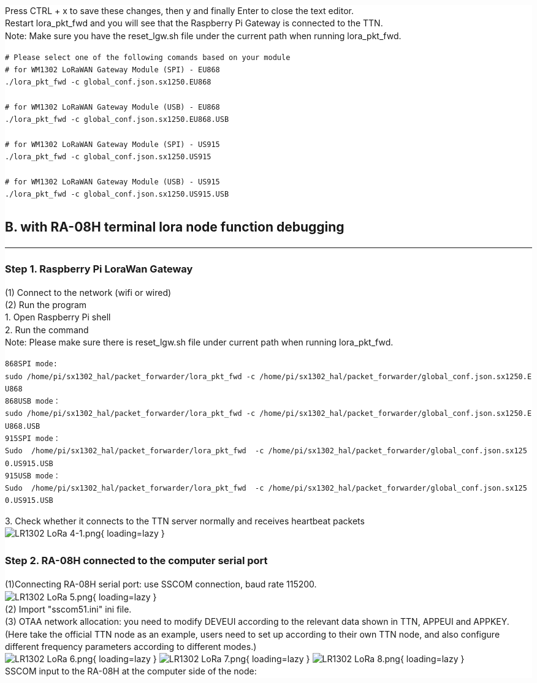 Press CTRL + x to save these changes, then y and finally Enter to close the text editor.  
Restart lora\_pkt\_fwd and you will see that the Raspberry Pi Gateway is connected to the TTN.   
Note: Make sure you have the reset\_lgw.sh file under the current path when running lora\_pkt\_fwd.

```
# Please select one of the following comands based on your module
# for WM1302 LoRaWAN Gateway Module (SPI) - EU868
./lora_pkt_fwd -c global_conf.json.sx1250.EU868

# for WM1302 LoRaWAN Gateway Module (USB) - EU868
./lora_pkt_fwd -c global_conf.json.sx1250.EU868.USB

# for WM1302 LoRaWAN Gateway Module (SPI) - US915
./lora_pkt_fwd -c global_conf.json.sx1250.US915

# for WM1302 LoRaWAN Gateway Module (USB) - US915
./lora_pkt_fwd -c global_conf.json.sx1250.US915.USB
```

## B. with RA-08H terminal lora node function debugging
----------------------------------------------------

### **Step 1. Raspberry Pi LoraWan Gateway**

(1) Connect to the network (wifi or wired)  
(2) Run the program  
1\. Open Raspberry Pi shell  
2\. Run the command  
Note: Please make sure there is reset\_lgw.sh file under current path when running lora\_pkt\_fwd.

```
868SPI mode:
sudo /home/pi/sx1302_hal/packet_forwarder/lora_pkt_fwd -c /home/pi/sx1302_hal/packet_forwarder/global_conf.json.sx1250.EU868
868USB mode：
sudo /home/pi/sx1302_hal/packet_forwarder/lora_pkt_fwd -c /home/pi/sx1302_hal/packet_forwarder/global_conf.json.sx1250.EU868.USB
915SPI mode：
Sudo  /home/pi/sx1302_hal/packet_forwarder/lora_pkt_fwd  -c /home/pi/sx1302_hal/packet_forwarder/global_conf.json.sx1250.US915.USB
915USB mode：
Sudo  /home/pi/sx1302_hal/packet_forwarder/lora_pkt_fwd  -c /home/pi/sx1302_hal/packet_forwarder/global_conf.json.sx1250.US915.USB
```

3\. Check whether it connects to the TTN server normally and receives heartbeat packets  
![LR1302 LoRa 4-1.png](https://wiki.elecrow.com/images/8/88/LR1302_LoRa_4-1.png){ loading=lazy }

### **Step 2. RA-08H connected to the computer serial port**

(1)Connecting RA-08H serial port: use SSCOM connection, baud rate 115200.   
![LR1302 LoRa 5.png](https://wiki.elecrow.com/images/thumb/3/37/LR1302_LoRa_5.png/490px-LR1302_LoRa_5.png){ loading=lazy }  
(2) Import "sscom51.ini" ini file.  
(3) OTAA network allocation: you need to modify DEVEUI according to the relevant data shown in TTN, APPEUI and APPKEY. (Here take the official TTN node as an example, users need to set up according to their own TTN node, and also configure different frequency parameters according to different modes.)   
![LR1302 LoRa 6.png](https://wiki.elecrow.com/images/thumb/6/6e/LR1302_LoRa_6.png/490px-LR1302_LoRa_6.png){ loading=lazy }
![LR1302 LoRa 7.png](https://wiki.elecrow.com/images/thumb/8/8d/LR1302_LoRa_7.png/490px-LR1302_LoRa_7.png){ loading=lazy }
![LR1302 LoRa 8.png](https://wiki.elecrow.com/images/d/df/LR1302_LoRa_8.png){ loading=lazy }   
SSCOM input to the RA-08H at the computer side of the node:
